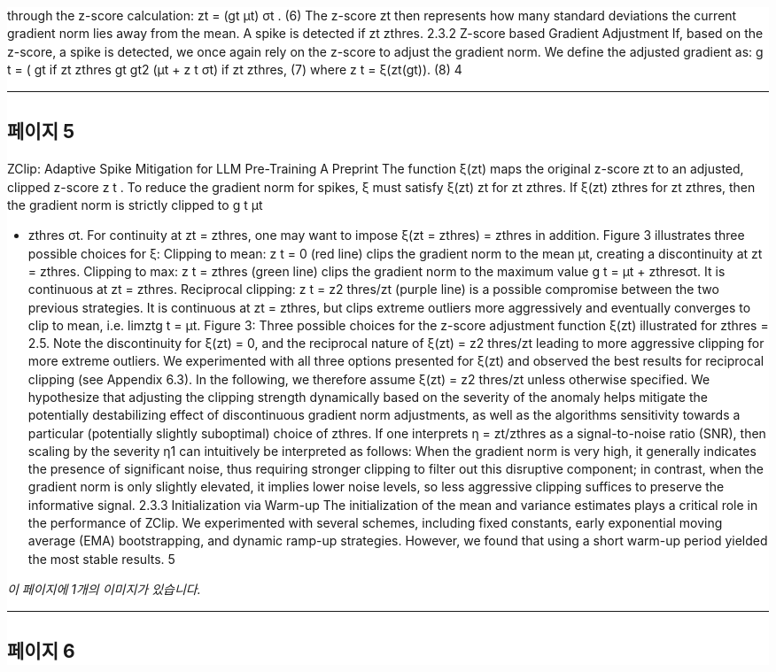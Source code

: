 through the z-score calculation: zt = (gt µt) σt . (6) The z-score zt then
represents how many standard deviations the current gradient norm lies away from
the mean. A spike is detected if zt zthres. 2.3.2 Z-score based Gradient
Adjustment If, based on the z-score, a spike is detected, we once again rely on
the z-score to adjust the gradient norm. We define the adjusted gradient as: g t
= ( gt if zt zthres gt gt2 (µt + z t σt) if zt zthres, (7) where z t =
ξ(zt(gt)). (8) 4

---
**페이지 5**
---

ZClip: Adaptive Spike Mitigation for LLM Pre-Training A Preprint The function
ξ(zt) maps the original z-score zt to an adjusted, clipped z-score z t . To
reduce the gradient norm for spikes, ξ must satisfy ξ(zt) zt for zt zthres. If
ξ(zt) zthres for zt zthres, then the gradient norm is strictly clipped to g t µt
+ zthres σt. For continuity at zt = zthres, one may want to impose ξ(zt =
zthres) = zthres in addition. Figure 3 illustrates three possible choices for ξ:
Clipping to mean: z t = 0 (red line) clips the gradient norm to the mean µt,
creating a discontinuity at zt = zthres. Clipping to max: z t = zthres (green
line) clips the gradient norm to the maximum value g t = µt + zthresσt. It is
continuous at zt = zthres. Reciprocal clipping: z t = z2 thres/zt (purple line)
is a possible compromise between the two previous strategies. It is continuous
at zt = zthres, but clips extreme outliers more aggressively and eventually
converges to clip to mean, i.e. limztg t = µt. Figure 3: Three possible choices
for the z-score adjustment function ξ(zt) illustrated for zthres = 2.5. Note the
discontinuity for ξ(zt) = 0, and the reciprocal nature of ξ(zt) = z2 thres/zt
leading to more aggressive clipping for more extreme outliers. We experimented
with all three options presented for ξ(zt) and observed the best results for
reciprocal clipping (see Appendix 6.3). In the following, we therefore assume
ξ(zt) = z2 thres/zt unless otherwise specified. We hypothesize that adjusting
the clipping strength dynamically based on the severity of the anomaly helps
mitigate the potentially destabilizing effect of discontinuous gradient norm
adjustments, as well as the algorithms sensitivity towards a particular
(potentially slightly suboptimal) choice of zthres. If one interprets η =
zt/zthres as a signal-to-noise ratio (SNR), then scaling by the severity η1 can
intuitively be interpreted as follows: When the gradient norm is very high, it
generally indicates the presence of significant noise, thus requiring stronger
clipping to filter out this disruptive component; in contrast, when the gradient
norm is only slightly elevated, it implies lower noise levels, so less
aggressive clipping suffices to preserve the informative signal. 2.3.3
Initialization via Warm-up The initialization of the mean and variance estimates
plays a critical role in the performance of ZClip. We experimented with several
schemes, including fixed constants, early exponential moving average (EMA)
bootstrapping, and dynamic ramp-up strategies. However, we found that using a
short warm-up period yielded the most stable results. 5

*이 페이지에 1개의 이미지가 있습니다.*


---
**페이지 6**
---
